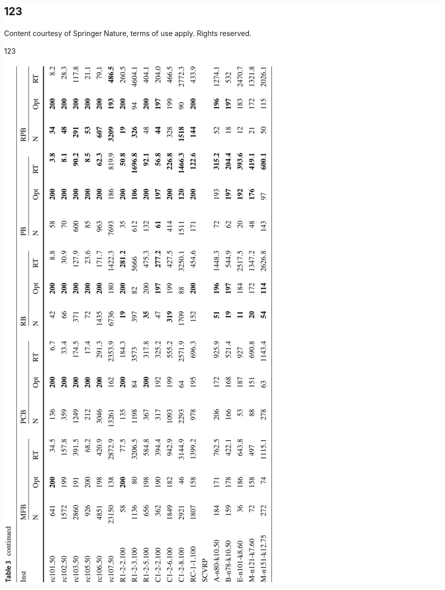 ## 123

Content courtesy of Springer Nature, terms of use apply. Rights reserved.

123

![Image](0_Artifacts/[furian2021]_A_machine_learning-based_branch_and_price_algorithm_for_a_sampled_vehicle_routing_problem_artifacts/image_000017_e26a96d17083a4e3c3319577b023b9c6508e3e5d56e7cbb56034e169518e3c66.png)
